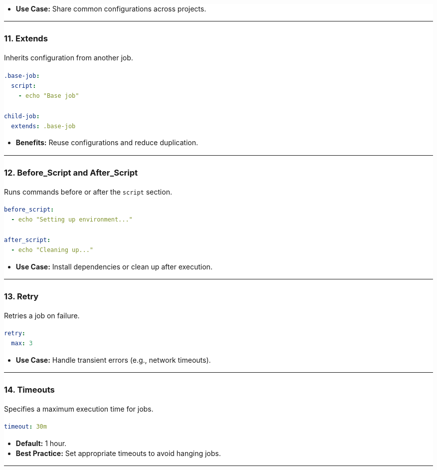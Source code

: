 - **Use Case:** Share common configurations across projects.

---

### **11. Extends**
Inherits configuration from another job.

```yaml
.base-job:
  script:
    - echo "Base job"

child-job:
  extends: .base-job
```

- **Benefits:** Reuse configurations and reduce duplication.

---

### **12. Before_Script and After_Script**
Runs commands before or after the `script` section.

```yaml
before_script:
  - echo "Setting up environment..."

after_script:
  - echo "Cleaning up..."
```

- **Use Case:** Install dependencies or clean up after execution.

---

### **13. Retry**
Retries a job on failure.

```yaml
retry:
  max: 3
```

- **Use Case:** Handle transient errors (e.g., network timeouts).

---

### **14. Timeouts**
Specifies a maximum execution time for jobs.

```yaml
timeout: 30m
```

- **Default:** 1 hour.
- **Best Practice:** Set appropriate timeouts to avoid hanging jobs.

---